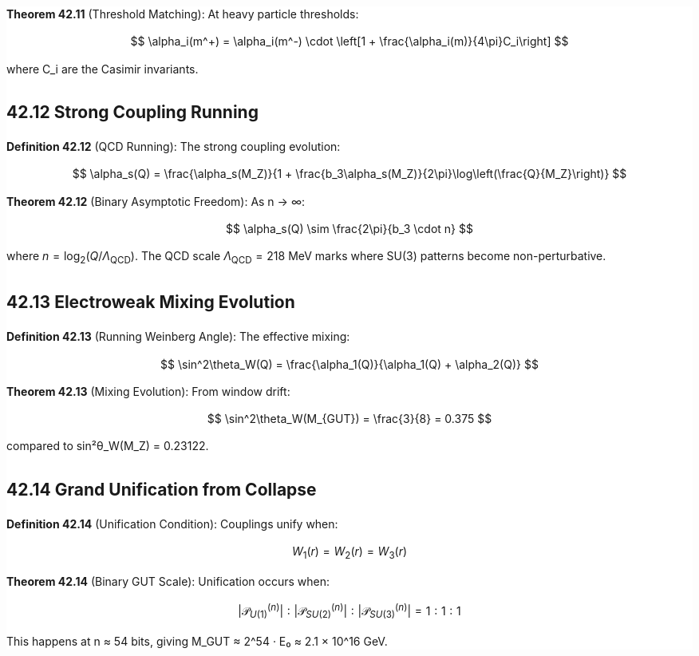 **Theorem 42.11** (Threshold Matching): At heavy particle thresholds:

$$
\alpha_i(m^+) = \alpha_i(m^-) \cdot \left[1 + \frac{\alpha_i(m)}{4\pi}C_i\right]
$$

where C_i are the Casimir invariants.

## 42.12 Strong Coupling Running

**Definition 42.12** (QCD Running): The strong coupling evolution:

$$
\alpha_s(Q) = \frac{\alpha_s(M_Z)}{1 + \frac{b_3\alpha_s(M_Z)}{2\pi}\log\left(\frac{Q}{M_Z}\right)}
$$

**Theorem 42.12** (Binary Asymptotic Freedom): As n → ∞:

$$
\alpha_s(Q) \sim \frac{2\pi}{b_3 \cdot n}
$$

where $n = \log_2(Q/\Lambda_{\text{QCD}})$. The QCD scale $\Lambda_{\text{QCD}} = 218$ MeV marks where SU(3) patterns become non-perturbative.

## 42.13 Electroweak Mixing Evolution

**Definition 42.13** (Running Weinberg Angle): The effective mixing:

$$
\sin^2\theta_W(Q) = \frac{\alpha_1(Q)}{\alpha_1(Q) + \alpha_2(Q)}
$$

**Theorem 42.13** (Mixing Evolution): From window drift:

$$
\sin^2\theta_W(M_{GUT}) = \frac{3}{8} = 0.375
$$

compared to sin²θ_W(M_Z) = 0.23122.

## 42.14 Grand Unification from Collapse

**Definition 42.14** (Unification Condition): Couplings unify when:

$$
W_1(r) = W_2(r) = W_3(r)
$$

**Theorem 42.14** (Binary GUT Scale): Unification occurs when:

$$
|\mathcal{P}_{U(1)}^{(n)}| : |\mathcal{P}_{SU(2)}^{(n)}| : |\mathcal{P}_{SU(3)}^{(n)}| = 1 : 1 : 1
$$

This happens at n ≈ 54 bits, giving M_GUT ≈ 2^54 · E₀ ≈ 2.1 × 10^16 GeV.
